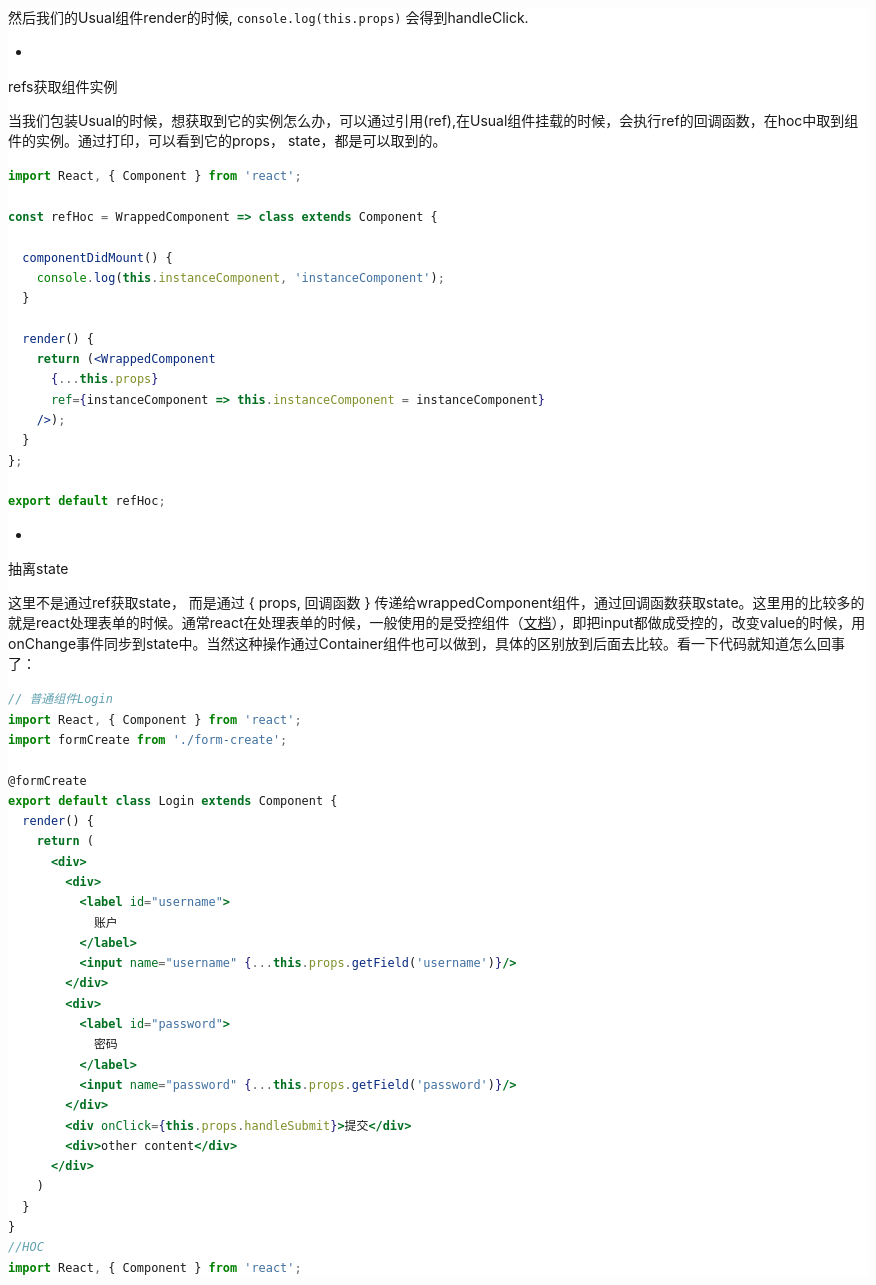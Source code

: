 
然后我们的Usual组件render的时候, `console.log(this.props)` 会得到handleClick.

- 
refs获取组件实例

当我们包装Usual的时候，想获取到它的实例怎么办，可以通过引用(ref),在Usual组件挂载的时候，会执行ref的回调函数，在hoc中取到组件的实例。通过打印，可以看到它的props， state，都是可以取到的。

```jsx
import React, { Component } from 'react';

const refHoc = WrappedComponent => class extends Component {

  componentDidMount() {
    console.log(this.instanceComponent, 'instanceComponent');
  }

  render() {
    return (<WrappedComponent
      {...this.props}
      ref={instanceComponent => this.instanceComponent = instanceComponent}
    />);
  }
};

export default refHoc;
```

- 
抽离state

这里不是通过ref获取state， 而是通过 { props, 回调函数 } 传递给wrappedComponent组件，通过回调函数获取state。这里用的比较多的就是react处理表单的时候。通常react在处理表单的时候，一般使用的是受控组件（[文档](https://facebook.github.io/react/docs/forms.html#controlled-components)），即把input都做成受控的，改变value的时候，用onChange事件同步到state中。当然这种操作通过Container组件也可以做到，具体的区别放到后面去比较。看一下代码就知道怎么回事了：

```jsx
// 普通组件Login
import React, { Component } from 'react';
import formCreate from './form-create';
  
@formCreate
export default class Login extends Component {
  render() {
    return (
      <div>
        <div>
          <label id="username">
            账户
          </label>
          <input name="username" {...this.props.getField('username')}/>
        </div>
        <div>
          <label id="password">
            密码
          </label>
          <input name="password" {...this.props.getField('password')}/>
        </div>
        <div onClick={this.props.handleSubmit}>提交</div>
        <div>other content</div>
      </div>
    )
  }
}
//HOC
import React, { Component } from 'react';
```